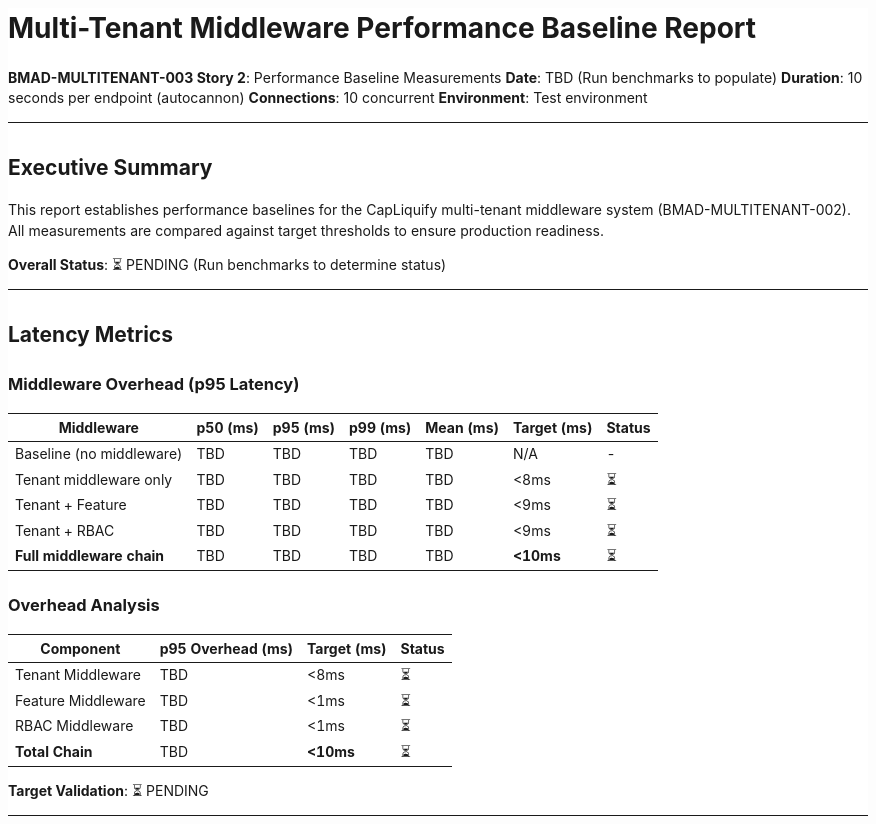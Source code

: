 # Multi-Tenant Middleware Performance Baseline Report

**BMAD-MULTITENANT-003 Story 2**: Performance Baseline Measurements
**Date**: TBD (Run benchmarks to populate)
**Duration**: 10 seconds per endpoint (autocannon)
**Connections**: 10 concurrent
**Environment**: Test environment

---

## Executive Summary

This report establishes performance baselines for the CapLiquify multi-tenant middleware system (BMAD-MULTITENANT-002). All measurements are compared against target thresholds to ensure production readiness.

**Overall Status**: ⏳ PENDING (Run benchmarks to determine status)

---

## Latency Metrics

### Middleware Overhead (p95 Latency)

| Middleware | p50 (ms) | p95 (ms) | p99 (ms) | Mean (ms) | Target (ms) | Status |
|------------|----------|----------|----------|-----------|-------------|--------|
| Baseline (no middleware) | TBD | TBD | TBD | TBD | N/A | - |
| Tenant middleware only | TBD | TBD | TBD | TBD | <8ms | ⏳ |
| Tenant + Feature | TBD | TBD | TBD | TBD | <9ms | ⏳ |
| Tenant + RBAC | TBD | TBD | TBD | TBD | <9ms | ⏳ |
| **Full middleware chain** | TBD | TBD | TBD | TBD | **<10ms** | ⏳ |

### Overhead Analysis

| Component | p95 Overhead (ms) | Target (ms) | Status |
|-----------|-------------------|-------------|--------|
| Tenant Middleware | TBD | <8ms | ⏳ |
| Feature Middleware | TBD | <1ms | ⏳ |
| RBAC Middleware | TBD | <1ms | ⏳ |
| **Total Chain** | TBD | **<10ms** | ⏳ |

**Target Validation**: ⏳ PENDING

---
